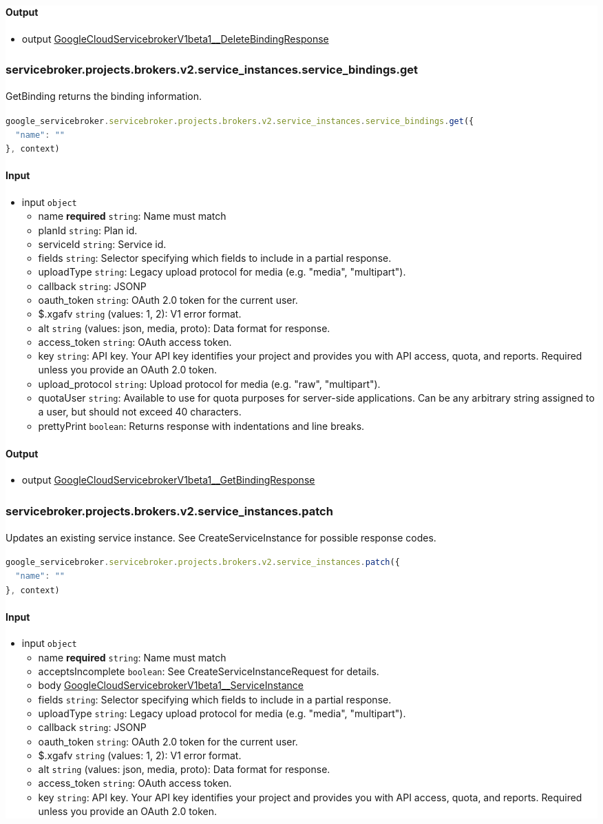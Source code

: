 #### Output
* output [GoogleCloudServicebrokerV1beta1__DeleteBindingResponse](#googlecloudservicebrokerv1beta1__deletebindingresponse)

### servicebroker.projects.brokers.v2.service_instances.service_bindings.get
GetBinding returns the binding information.


```js
google_servicebroker.servicebroker.projects.brokers.v2.service_instances.service_bindings.get({
  "name": ""
}, context)
```

#### Input
* input `object`
  * name **required** `string`: Name must match
  * planId `string`: Plan id.
  * serviceId `string`: Service id.
  * fields `string`: Selector specifying which fields to include in a partial response.
  * uploadType `string`: Legacy upload protocol for media (e.g. "media", "multipart").
  * callback `string`: JSONP
  * oauth_token `string`: OAuth 2.0 token for the current user.
  * $.xgafv `string` (values: 1, 2): V1 error format.
  * alt `string` (values: json, media, proto): Data format for response.
  * access_token `string`: OAuth access token.
  * key `string`: API key. Your API key identifies your project and provides you with API access, quota, and reports. Required unless you provide an OAuth 2.0 token.
  * upload_protocol `string`: Upload protocol for media (e.g. "raw", "multipart").
  * quotaUser `string`: Available to use for quota purposes for server-side applications. Can be any arbitrary string assigned to a user, but should not exceed 40 characters.
  * prettyPrint `boolean`: Returns response with indentations and line breaks.

#### Output
* output [GoogleCloudServicebrokerV1beta1__GetBindingResponse](#googlecloudservicebrokerv1beta1__getbindingresponse)

### servicebroker.projects.brokers.v2.service_instances.patch
Updates an existing service instance.
See CreateServiceInstance for possible response codes.


```js
google_servicebroker.servicebroker.projects.brokers.v2.service_instances.patch({
  "name": ""
}, context)
```

#### Input
* input `object`
  * name **required** `string`: Name must match
  * acceptsIncomplete `boolean`: See CreateServiceInstanceRequest for details.
  * body [GoogleCloudServicebrokerV1beta1__ServiceInstance](#googlecloudservicebrokerv1beta1__serviceinstance)
  * fields `string`: Selector specifying which fields to include in a partial response.
  * uploadType `string`: Legacy upload protocol for media (e.g. "media", "multipart").
  * callback `string`: JSONP
  * oauth_token `string`: OAuth 2.0 token for the current user.
  * $.xgafv `string` (values: 1, 2): V1 error format.
  * alt `string` (values: json, media, proto): Data format for response.
  * access_token `string`: OAuth access token.
  * key `string`: API key. Your API key identifies your project and provides you with API access, quota, and reports. Required unless you provide an OAuth 2.0 token.